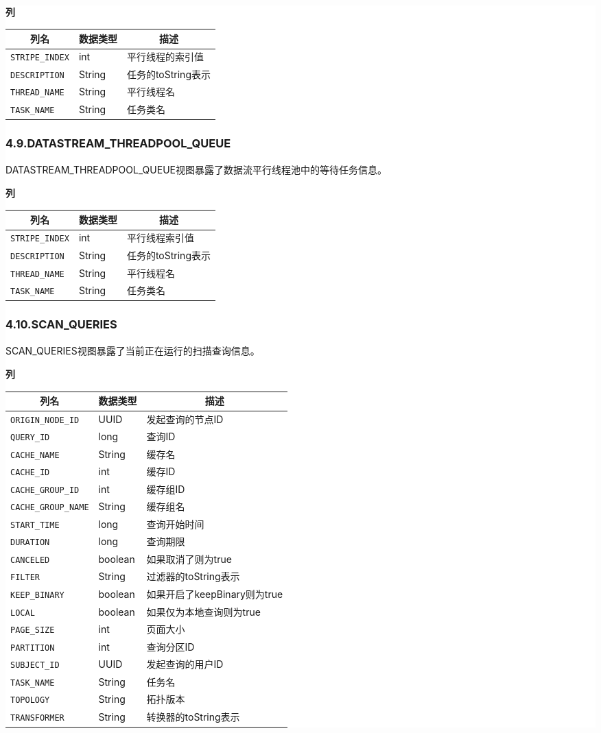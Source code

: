 **列**

|列名|数据类型|描述|
|---|---|---|
|`STRIPE_INDEX`|int|平行线程的索引值|
|`DESCRIPTION`|String|任务的toString表示|
|`THREAD_NAME`|String|平行线程名|
|`TASK_NAME`|String|任务类名|

### 4.9.DATASTREAM_THREADPOOL_QUEUE
DATASTREAM_THREADPOOL_QUEUE视图暴露了数据流平行线程池中的等待任务信息。

**列**

|列名|数据类型|描述|
|---|---|---|
|`STRIPE_INDEX`|int|平行线程索引值|
|`DESCRIPTION`|String|任务的toString表示|
|`THREAD_NAME`|String|平行线程名|
|`TASK_NAME`|String|任务类名|

### 4.10.SCAN_QUERIES
SCAN_QUERIES视图暴露了当前正在运行的扫描查询信息。

**列**

|列名|数据类型|描述|
|---|---|---|
|`ORIGIN_NODE_ID`|UUID|发起查询的节点ID|
|`QUERY_ID`|long|查询ID|
|`CACHE_NAME`|String|缓存名|
|`CACHE_ID`|int|缓存ID|
|`CACHE_GROUP_ID`|int|缓存组ID|
|`CACHE_GROUP_NAME`|String|缓存组名|
|`START_TIME`|long|查询开始时间|
|`DURATION`|long|查询期限|
|`CANCELED`|boolean|如果取消了则为true|
|`FILTER`|String|过滤器的toString表示|
|`KEEP_BINARY`|boolean|如果开启了keepBinary则为true|
|`LOCAL`|boolean|如果仅为本地查询则为true|
|`PAGE_SIZE`|int|页面大小|
|`PARTITION`|int|查询分区ID|
|`SUBJECT_ID`|UUID|发起查询的用户ID|
|`TASK_NAME`|String|任务名|
|`TOPOLOGY`|String|拓扑版本|
|`TRANSFORMER`|String|转换器的toString表示|
